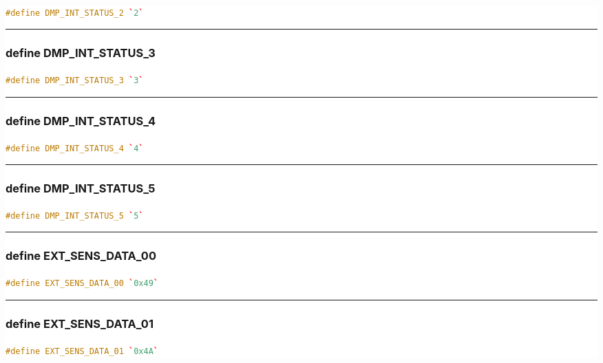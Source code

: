 ```C++
#define DMP_INT_STATUS_2 `2`
```




<hr>



### define DMP\_INT\_STATUS\_3 

```C++
#define DMP_INT_STATUS_3 `3`
```




<hr>



### define DMP\_INT\_STATUS\_4 

```C++
#define DMP_INT_STATUS_4 `4`
```




<hr>



### define DMP\_INT\_STATUS\_5 

```C++
#define DMP_INT_STATUS_5 `5`
```




<hr>



### define EXT\_SENS\_DATA\_00 

```C++
#define EXT_SENS_DATA_00 `0x49`
```




<hr>



### define EXT\_SENS\_DATA\_01 

```C++
#define EXT_SENS_DATA_01 `0x4A`
```
